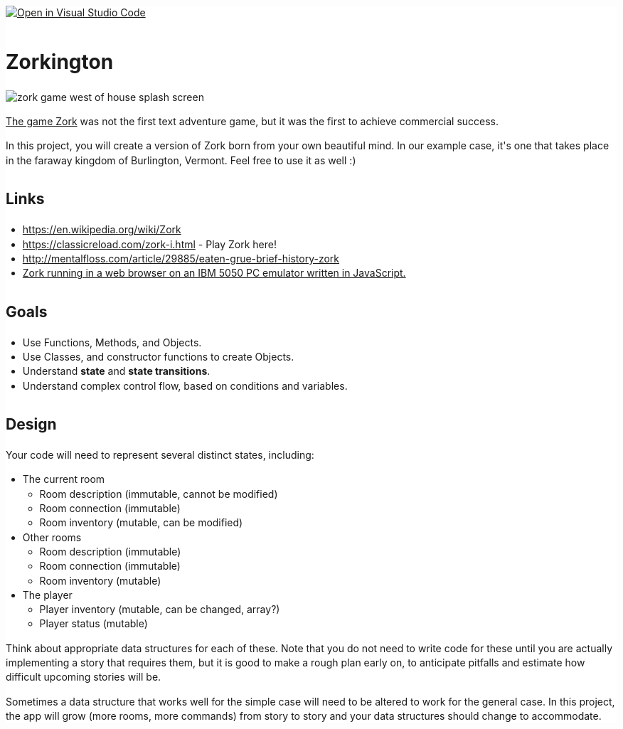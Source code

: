 [![Open in Visual Studio Code](https://classroom.github.com/assets/open-in-vscode-c66648af7eb3fe8bc4f294546bfd86ef473780cde1dea487d3c4ff354943c9ae.svg)](https://classroom.github.com/online_ide?assignment_repo_id=10321671&assignment_repo_type=AssignmentRepo)
# Zorkington

![zork game west of house splash screen](https://res.cloudinary.com/btvca/image/upload/v1623935793/zork-west-of-house_ugpgww.jpg "Zork, West of House")

[The game Zork](https://en.wikipedia.org/wiki/Zork) was not the first text adventure game, but it was the first to achieve commercial success.

In this project, you will create a version of Zork born from your own beautiful mind. In our example case, it's one that takes place in the faraway kingdom of Burlington, Vermont. Feel free to use it as well :)

## Links

* <https://en.wikipedia.org/wiki/Zork>
* <https://classicreload.com/zork-i.html> - Play Zork here!
* <http://mentalfloss.com/article/29885/eaten-grue-brief-history-zork>
* [Zork running in a web browser on an IBM 5050 PC emulator written in JavaScript.](https://www.pcjs.org/disks/pcx86/games/infocom/zork1/)

## Goals

* Use Functions, Methods, and Objects.
* Use Classes, and constructor functions to create Objects.
* Understand **state** and **state transitions**.
* Understand complex control flow, based on conditions and variables.

## Design

Your code will need to represent several distinct states, including:

* The current room
  * Room description (immutable, cannot be modified)
  * Room connection (immutable)
  * Room inventory (mutable, can be modified)
* Other rooms
  * Room description (immutable)
  * Room connection (immutable)
  * Room inventory (mutable)
* The player
  * Player inventory (mutable, can be changed, array?)
  * Player status (mutable)

Think about appropriate data structures for each of these. Note that you do not need to write code for these until you are actually implementing a story that requires them, but it is good to make a rough plan early on, to anticipate pitfalls and estimate how difficult upcoming stories will be.

Sometimes a data structure that works well for the simple case will need to be altered to work for the general case. In this project, the app will grow (more rooms, more commands) from story to story and your data structures should change to accommodate.
